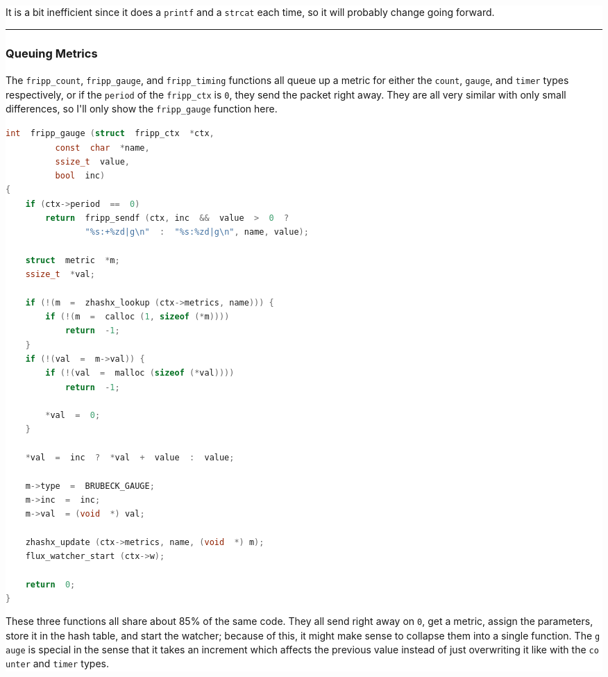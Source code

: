 It is a bit inefficient since it does a `printf` and a `strcat` each time, so it will probably change going forward.

___
### Queuing Metrics

The `fripp_count`, `fripp_gauge`, and `fripp_timing` functions all queue up a metric for either the `count`, `gauge`, and `timer` types respectively, or if the `period` of the `fripp_ctx` is `0`, they send the packet right away. They are all very similar with only small differences, so I'll only show the `fripp_gauge` function here.

```c
int  fripp_gauge (struct  fripp_ctx  *ctx,
		  const  char  *name,
		  ssize_t  value,
		  bool  inc)
{
	if (ctx->period  ==  0)
		return  fripp_sendf (ctx, inc  &&  value  >  0  ? 
				"%s:+%zd|g\n"  :  "%s:%zd|g\n", name, value);

	struct  metric  *m;
	ssize_t  *val;

	if (!(m  =  zhashx_lookup (ctx->metrics, name))) {
		if (!(m  =  calloc (1, sizeof (*m))))
			return  -1;
	}
	if (!(val  =  m->val)) {
		if (!(val  =  malloc (sizeof (*val))))
			return  -1;

		*val  =  0;
	}

	*val  =  inc  ?  *val  +  value  :  value;

	m->type  =  BRUBECK_GAUGE;
	m->inc  =  inc;
	m->val  = (void  *) val; 

	zhashx_update (ctx->metrics, name, (void  *) m);
	flux_watcher_start (ctx->w);

	return  0;
}
```

These three functions all share about 85% of the same code. They all send right away on `0`, get a metric, assign the parameters, store it in the hash table, and start the watcher; because of this, it might make sense to collapse them into a single function. The `gauge` is special in the sense that it takes an increment which affects the previous value instead of just overwriting it like with the `counter` and `timer` types.
